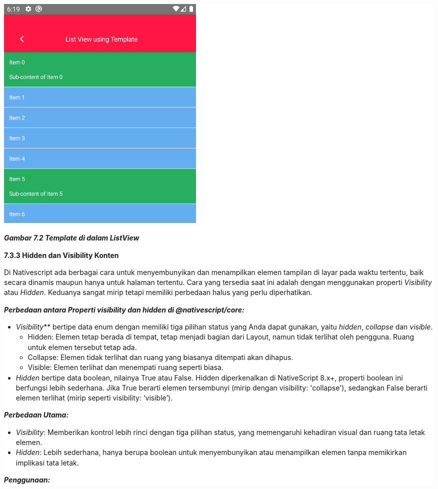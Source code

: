 ![A screenshot of a list Description automatically generated](Aspose.Words.6dbad5ab-1810-4bf2-ba84-1f743f8e62a3.002.png)

***Gambar 7.2 Template di dalam ListView***

**7.3.3 Hidden dan Visibility Konten**

Di Nativescript ada berbagai cara untuk menyembunyikan dan menampilkan elemen tampilan di layar pada waktu tertentu, baik secara dinamis maupun hanya untuk halaman tertentu. Cara yang tersedia saat ini adalah dengan menggunakan properti *Visibility* atau *Hidden*. Keduanya sangat mirip tetapi memiliki perbedaan halus yang perlu diperhatikan.

***Perbedaan antara Properti visibility dan hidden di @nativescript/core:***

- *Visibility*** bertipe data enum dengan memiliki tiga pilihan status yang Anda dapat gunakan, yaitu *hidden*, *collapse* dan *visible*.
  - Hidden: Elemen tetap berada di tempat, tetap menjadi bagian dari Layout, namun tidak terlihat oleh pengguna. Ruang untuk elemen tersebut tetap ada.
  - Collapse: Elemen tidak terlihat dan ruang yang biasanya ditempati akan dihapus.
  - Visible: Elemen terlihat dan menempati ruang seperti biasa.
- *Hidden* bertipe data boolean, nilainya True atau False. Hidden diperkenalkan di NativeScript 8.x+, properti boolean ini berfungsi lebih sederhana. Jika True berarti elemen tersembunyi (mirip dengan visibility: 'collapse'), sedangkan False berarti elemen terlihat (mirip seperti visibility: ‘visible’).

***Perbedaan Utama:***

- *Visibility*: Memberikan kontrol lebih rinci dengan tiga pilihan status, yang memengaruhi kehadiran visual dan ruang tata letak elemen.
- *Hidden*: Lebih sederhana, hanya berupa boolean untuk menyembunyikan atau menampilkan elemen tanpa memikirkan implikasi tata letak.

***Penggunaan:***
